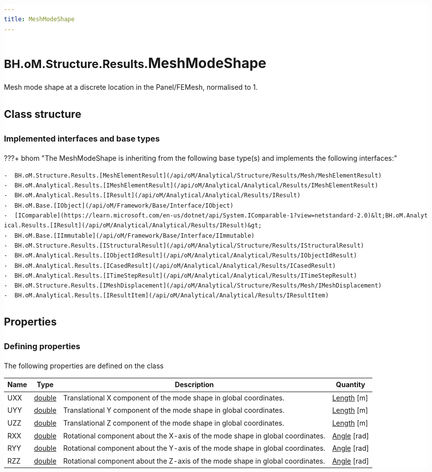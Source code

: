 ```yaml
---
title: MeshModeShape
---
```


# <small>BH.oM.Structure.Results.</small>**MeshModeShape**

Mesh mode shape at a discrete location in the Panel/FEMesh, normalised to 1.

## Class structure

### Implemented interfaces and base types

???+ bhom "The MeshModeShape is inheriting from the following base type(s) and implements the following interfaces:"

    -  BH.oM.Structure.Results.[MeshElementResult](/api/oM/Analytical/Structure/Results/Mesh/MeshElementResult)
    -  BH.oM.Analytical.Results.[IMeshElementResult](/api/oM/Analytical/Analytical/Results/IMeshElementResult)
    -  BH.oM.Analytical.Results.[IResult](/api/oM/Analytical/Analytical/Results/IResult)
    -  BH.oM.Base.[IObject](/api/oM/Framework/Base/Interface/IObject)
    -  [IComparable](https://learn.microsoft.com/en-us/dotnet/api/System.IComparable-1?view=netstandard-2.0)&lt;BH.oM.Analytical.Results.[IResult](/api/oM/Analytical/Analytical/Results/IResult)&gt;
    -  BH.oM.Base.[IImmutable](/api/oM/Framework/Base/Interface/IImmutable)
    -  BH.oM.Structure.Results.[IStructuralResult](/api/oM/Analytical/Structure/Results/IStructuralResult)
    -  BH.oM.Analytical.Results.[IObjectIdResult](/api/oM/Analytical/Analytical/Results/IObjectIdResult)
    -  BH.oM.Analytical.Results.[ICasedResult](/api/oM/Analytical/Analytical/Results/ICasedResult)
    -  BH.oM.Analytical.Results.[ITimeStepResult](/api/oM/Analytical/Analytical/Results/ITimeStepResult)
    -  BH.oM.Structure.Results.[IMeshDisplacement](/api/oM/Analytical/Structure/Results/Mesh/IMeshDisplacement)
    -  BH.oM.Analytical.Results.[IResultItem](/api/oM/Analytical/Analytical/Results/IResultItem)


## Properties



### Defining properties

The following properties are defined on the class

| Name             | Type             | Description      | Quantity         |
|------------------|------------------|------------------|------------------|
| UXX | [double](https://learn.microsoft.com/en-us/dotnet/api/System.Double?view=netstandard-2.0) | Translational X component of the mode shape in global coordinates. | [Length](/api/oM/Dimensional/Quantities/Attributes/Length) [m] |
| UYY | [double](https://learn.microsoft.com/en-us/dotnet/api/System.Double?view=netstandard-2.0) | Translational Y component of the mode shape in global coordinates. | [Length](/api/oM/Dimensional/Quantities/Attributes/Length) [m] |
| UZZ | [double](https://learn.microsoft.com/en-us/dotnet/api/System.Double?view=netstandard-2.0) | Translational Z component of the mode shape in global coordinates. | [Length](/api/oM/Dimensional/Quantities/Attributes/Length) [m] |
| RXX | [double](https://learn.microsoft.com/en-us/dotnet/api/System.Double?view=netstandard-2.0) | Rotational component about the X-axis of the mode shape in global coordinates. | [Angle](/api/oM/Dimensional/Quantities/Attributes/Angle) [rad] |
| RYY | [double](https://learn.microsoft.com/en-us/dotnet/api/System.Double?view=netstandard-2.0) | Rotational component about the Y-axis of the mode shape in global coordinates. | [Angle](/api/oM/Dimensional/Quantities/Attributes/Angle) [rad] |
| RZZ | [double](https://learn.microsoft.com/en-us/dotnet/api/System.Double?view=netstandard-2.0) | Rotational component about the Z-axis of the mode shape in global coordinates. | [Angle](/api/oM/Dimensional/Quantities/Attributes/Angle) [rad] |
